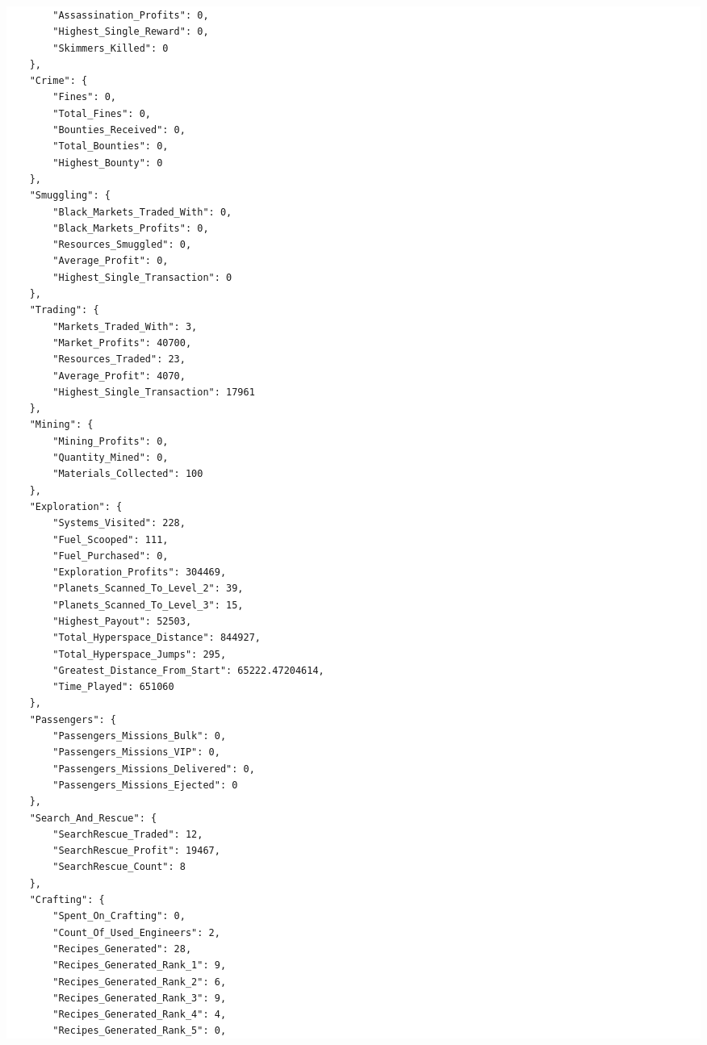 ```
		"Assassination_Profits": 0,
		"Highest_Single_Reward": 0,
		"Skimmers_Killed": 0
	},
	"Crime": {
		"Fines": 0,
		"Total_Fines": 0,
		"Bounties_Received": 0,
		"Total_Bounties": 0,
		"Highest_Bounty": 0
	},
	"Smuggling": {
		"Black_Markets_Traded_With": 0,
		"Black_Markets_Profits": 0,
		"Resources_Smuggled": 0,
		"Average_Profit": 0,
		"Highest_Single_Transaction": 0
	},
	"Trading": {
		"Markets_Traded_With": 3,
		"Market_Profits": 40700,
		"Resources_Traded": 23,
		"Average_Profit": 4070,
		"Highest_Single_Transaction": 17961
	},
	"Mining": {
		"Mining_Profits": 0,
		"Quantity_Mined": 0,
		"Materials_Collected": 100
	},
	"Exploration": {
		"Systems_Visited": 228,
		"Fuel_Scooped": 111,
		"Fuel_Purchased": 0,
		"Exploration_Profits": 304469,
		"Planets_Scanned_To_Level_2": 39,
		"Planets_Scanned_To_Level_3": 15,
		"Highest_Payout": 52503,
		"Total_Hyperspace_Distance": 844927,
		"Total_Hyperspace_Jumps": 295,
		"Greatest_Distance_From_Start": 65222.47204614,
		"Time_Played": 651060
	},
	"Passengers": {
		"Passengers_Missions_Bulk": 0,
		"Passengers_Missions_VIP": 0,
		"Passengers_Missions_Delivered": 0,
		"Passengers_Missions_Ejected": 0
	},
	"Search_And_Rescue": {
		"SearchRescue_Traded": 12,
		"SearchRescue_Profit": 19467,
		"SearchRescue_Count": 8
	},
	"Crafting": {
		"Spent_On_Crafting": 0,
		"Count_Of_Used_Engineers": 2,
		"Recipes_Generated": 28,
		"Recipes_Generated_Rank_1": 9,
		"Recipes_Generated_Rank_2": 6,
		"Recipes_Generated_Rank_3": 9,
		"Recipes_Generated_Rank_4": 4,
		"Recipes_Generated_Rank_5": 0,
```